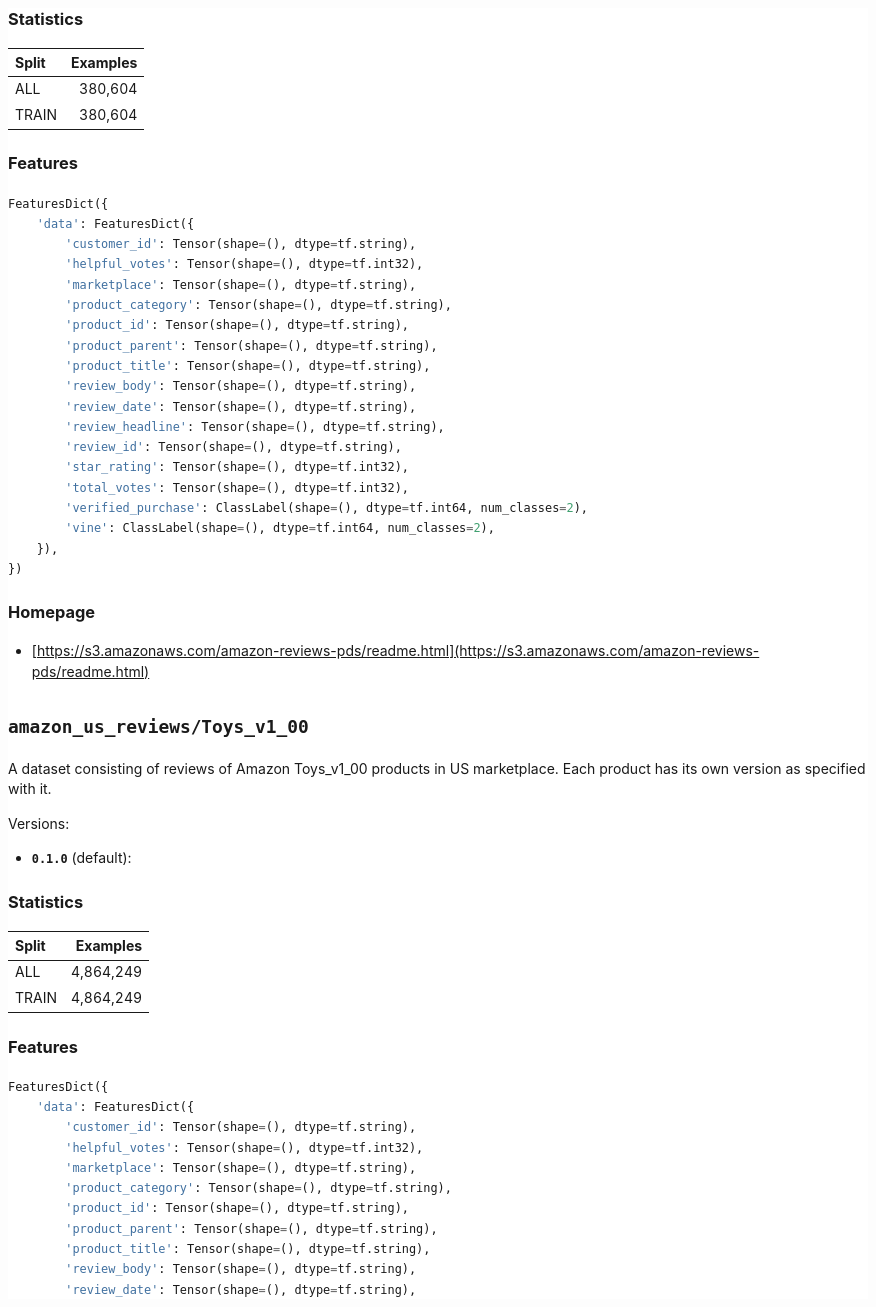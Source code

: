 ### Statistics

Split | Examples
:---- | -------:
ALL   | 380,604
TRAIN | 380,604

### Features
```python
FeaturesDict({
    'data': FeaturesDict({
        'customer_id': Tensor(shape=(), dtype=tf.string),
        'helpful_votes': Tensor(shape=(), dtype=tf.int32),
        'marketplace': Tensor(shape=(), dtype=tf.string),
        'product_category': Tensor(shape=(), dtype=tf.string),
        'product_id': Tensor(shape=(), dtype=tf.string),
        'product_parent': Tensor(shape=(), dtype=tf.string),
        'product_title': Tensor(shape=(), dtype=tf.string),
        'review_body': Tensor(shape=(), dtype=tf.string),
        'review_date': Tensor(shape=(), dtype=tf.string),
        'review_headline': Tensor(shape=(), dtype=tf.string),
        'review_id': Tensor(shape=(), dtype=tf.string),
        'star_rating': Tensor(shape=(), dtype=tf.int32),
        'total_votes': Tensor(shape=(), dtype=tf.int32),
        'verified_purchase': ClassLabel(shape=(), dtype=tf.int64, num_classes=2),
        'vine': ClassLabel(shape=(), dtype=tf.int64, num_classes=2),
    }),
})
```

### Homepage

*   [https://s3.amazonaws.com/amazon-reviews-pds/readme.html](https://s3.amazonaws.com/amazon-reviews-pds/readme.html)

## `amazon_us_reviews/Toys_v1_00`

A dataset consisting of reviews of Amazon Toys_v1_00 products in US marketplace.
Each product has its own version as specified with it.

Versions:

*   **`0.1.0`** (default):

### Statistics

Split | Examples
:---- | --------:
ALL   | 4,864,249
TRAIN | 4,864,249

### Features
```python
FeaturesDict({
    'data': FeaturesDict({
        'customer_id': Tensor(shape=(), dtype=tf.string),
        'helpful_votes': Tensor(shape=(), dtype=tf.int32),
        'marketplace': Tensor(shape=(), dtype=tf.string),
        'product_category': Tensor(shape=(), dtype=tf.string),
        'product_id': Tensor(shape=(), dtype=tf.string),
        'product_parent': Tensor(shape=(), dtype=tf.string),
        'product_title': Tensor(shape=(), dtype=tf.string),
        'review_body': Tensor(shape=(), dtype=tf.string),
        'review_date': Tensor(shape=(), dtype=tf.string),
```